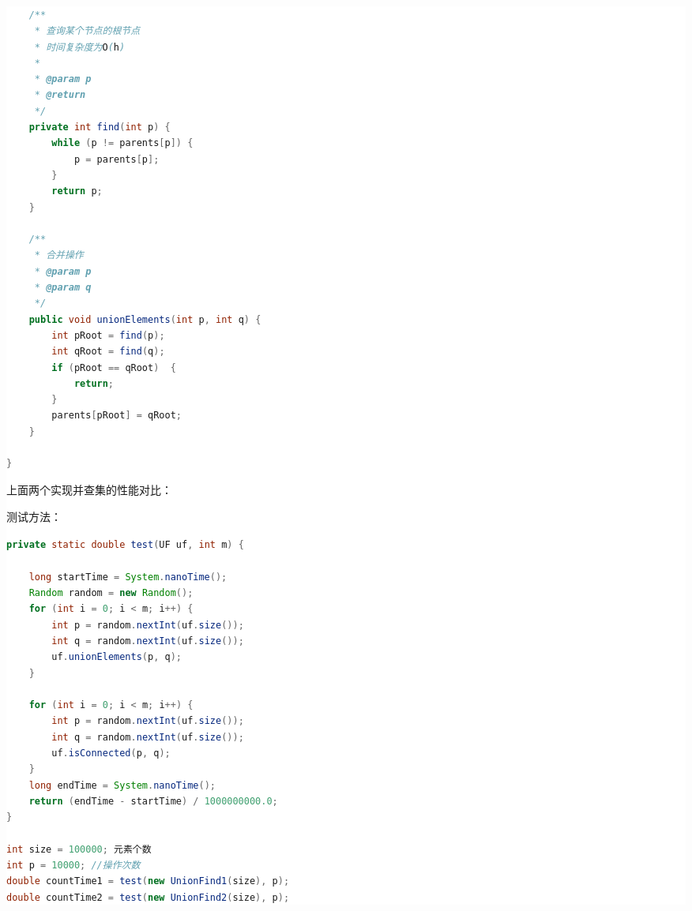 ```java
    /**
     * 查询某个节点的根节点
     * 时间复杂度为O(h)
     *
     * @param p
     * @return
     */
    private int find(int p) {
        while (p != parents[p]) {
            p = parents[p];
        }
        return p;
    }

    /**
     * 合并操作
     * @param p
     * @param q
     */
    public void unionElements(int p, int q) {
        int pRoot = find(p);
        int qRoot = find(q);
        if (pRoot == qRoot)  {
            return;
        }
        parents[pRoot] = qRoot;
    }

}
```

上面两个实现并查集的性能对比：

测试方法：

```java
private static double test(UF uf, int m) {

    long startTime = System.nanoTime();
    Random random = new Random();
    for (int i = 0; i < m; i++) {
        int p = random.nextInt(uf.size());
        int q = random.nextInt(uf.size());
        uf.unionElements(p, q);
    }

    for (int i = 0; i < m; i++) {
        int p = random.nextInt(uf.size());
        int q = random.nextInt(uf.size());
        uf.isConnected(p, q);
    }
    long endTime = System.nanoTime();
    return (endTime - startTime) / 1000000000.0;
}

int size = 100000; 元素个数
int p = 10000; //操作次数
double countTime1 = test(new UnionFind1(size), p);
double countTime2 = test(new UnionFind2(size), p);
```
